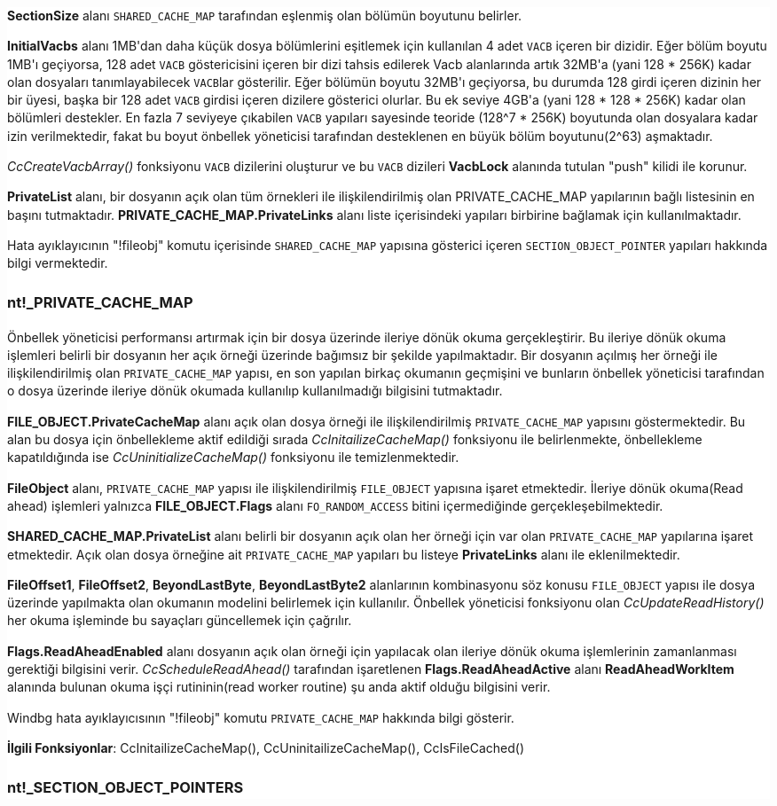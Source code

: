 **SectionSize** alanı `SHARED_CACHE_MAP` tarafından eşlenmiş olan bölümün boyutunu belirler.

**InitialVacbs** alanı 1MB'dan daha küçük dosya bölümlerini eşitlemek için kullanılan 4 adet `VACB` içeren bir dizidir. Eğer bölüm boyutu 1MB'ı geçiyorsa, 128 adet `VACB` göstericisini içeren bir dizi tahsis edilerek Vacb alanlarında artık 32MB'a (yani 128 * 256K) kadar olan dosyaları tanımlayabilecek `VACB`lar gösterilir. Eğer bölümün boyutu 32MB'ı geçiyorsa, bu durumda 128 girdi içeren dizinin her bir üyesi, başka bir 128 adet `VACB` girdisi içeren dizilere gösterici olurlar. Bu ek seviye 4GB'a (yani 128 * 128 * 256K) kadar olan bölümleri destekler. En fazla 7 seviyeye çıkabilen `VACB` yapıları sayesinde teoride (128^7 * 256K) boyutunda olan dosyalara kadar izin verilmektedir, fakat bu boyut önbellek yöneticisi tarafından desteklenen en büyük bölüm boyutunu(2^63) aşmaktadır.

*CcCreateVacbArray()* fonksiyonu `VACB` dizilerini oluşturur ve bu `VACB` dizileri **VacbLock** alanında tutulan "push" kilidi ile korunur.

**PrivateList** alanı, bir dosyanın açık olan tüm örnekleri ile ilişkilendirilmiş olan PRIVATE_CACHE_MAP yapılarının bağlı listesinin en başını tutmaktadır. **PRIVATE_CACHE_MAP.PrivateLinks** alanı liste içerisindeki yapıları birbirine bağlamak için kullanılmaktadır.

Hata ayıklayıcının "!fileobj" komutu içerisinde `SHARED_CACHE_MAP` yapısına gösterici içeren `SECTION_OBJECT_POINTER` yapıları hakkında bilgi vermektedir.

### nt!_PRIVATE_CACHE_MAP

Önbellek yöneticisi performansı artırmak için bir dosya üzerinde ileriye dönük okuma gerçekleştirir. Bu ileriye dönük okuma işlemleri belirli bir dosyanın her açık örneği üzerinde bağımsız bir şekilde yapılmaktadır. Bir dosyanın açılmış her örneği ile ilişkilendirilmiş olan `PRIVATE_CACHE_MAP` yapısı, en son yapılan birkaç okumanın geçmişini ve bunların önbellek yöneticisi tarafından o dosya üzerinde ileriye dönük okumada kullanılıp kullanılmadığı bilgisini tutmaktadır.

**FILE_OBJECT.PrivateCacheMap** alanı açık olan dosya örneği ile ilişkilendirilmiş `PRIVATE_CACHE_MAP` yapısını göstermektedir. Bu alan bu dosya için önbellekleme aktif edildiği sırada *CcInitailizeCacheMap()* fonksiyonu ile belirlenmekte, önbellekleme kapatıldığında ise *CcUninitializeCacheMap()* fonksiyonu ile temizlenmektedir.

**FileObject** alanı, `PRIVATE_CACHE_MAP` yapısı ile ilişkilendirilmiş `FILE_OBJECT` yapısına işaret etmektedir. İleriye dönük okuma(Read ahead) işlemleri yalnızca **FILE_OBJECT.Flags** alanı `FO_RANDOM_ACCESS` bitini içermediğinde gerçekleşebilmektedir.

**SHARED_CACHE_MAP.PrivateList** alanı belirli bir dosyanın açık olan her örneği için var olan `PRIVATE_CACHE_MAP` yapılarına işaret etmektedir. Açık olan dosya örneğine ait `PRIVATE_CACHE_MAP` yapıları bu listeye **PrivateLinks** alanı ile eklenilmektedir.

**FileOffset1**, **FileOffset2**, **BeyondLastByte**, **BeyondLastByte2** alanlarının kombinasyonu söz konusu `FILE_OBJECT` yapısı ile dosya üzerinde yapılmakta olan okumanın modelini belirlemek için kullanılır. Önbellek yöneticisi fonksiyonu olan *CcUpdateReadHistory()* her okuma işleminde bu sayaçları güncellemek için çağrılır.

**Flags.ReadAheadEnabled** alanı dosyanın açık olan örneği için yapılacak olan ileriye dönük okuma işlemlerinin zamanlanması gerektiği bilgisini verir. *CcScheduleReadAhead()* tarafından işaretlenen **Flags.ReadAheadActive** alanı **ReadAheadWorkItem** alanında bulunan okuma işçi rutininin(read worker routine) şu anda aktif olduğu bilgisini verir.

Windbg hata ayıklayıcısının "!fileobj" komutu `PRIVATE_CACHE_MAP` hakkında bilgi gösterir.

**İlgili Fonksiyonlar**: CcInitailizeCacheMap(), CcUninitailizeCacheMap(), CcIsFileCached()

### nt!_SECTION_OBJECT_POINTERS
